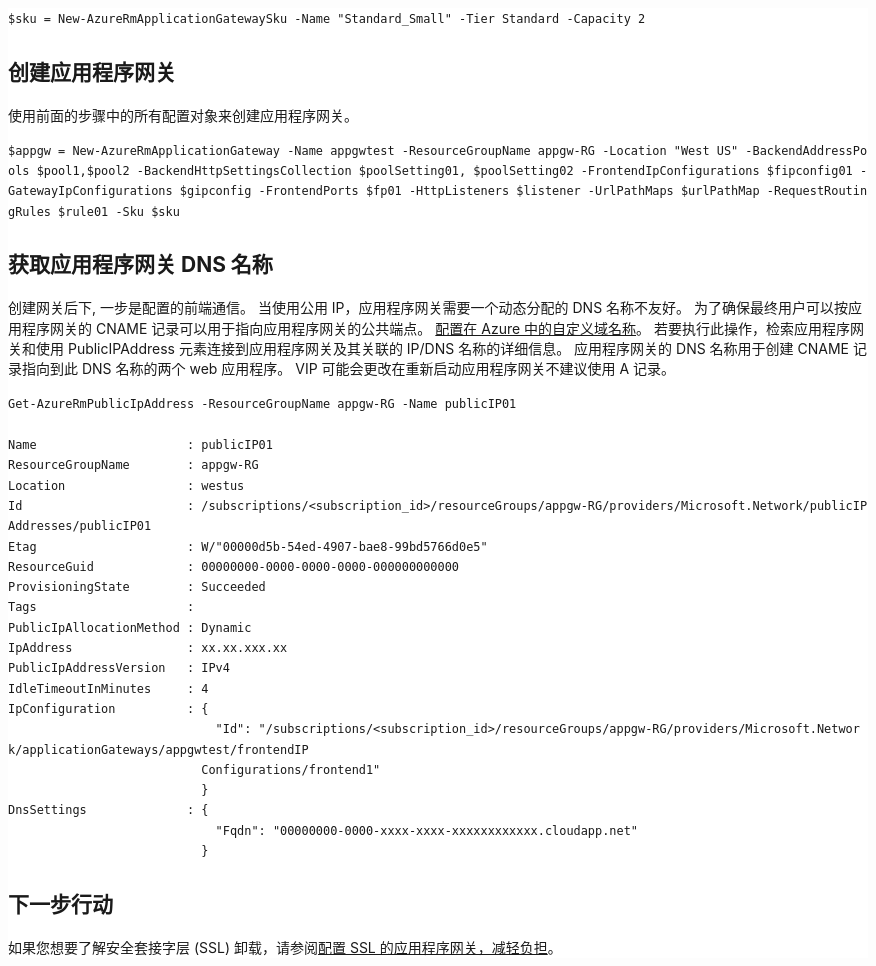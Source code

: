     $sku = New-AzureRmApplicationGatewaySku -Name "Standard_Small" -Tier Standard -Capacity 2

## <a name="create-application-gateway"></a>创建应用程序网关

使用前面的步骤中的所有配置对象来创建应用程序网关。

    $appgw = New-AzureRmApplicationGateway -Name appgwtest -ResourceGroupName appgw-RG -Location "West US" -BackendAddressPools $pool1,$pool2 -BackendHttpSettingsCollection $poolSetting01, $poolSetting02 -FrontendIpConfigurations $fipconfig01 -GatewayIpConfigurations $gipconfig -FrontendPorts $fp01 -HttpListeners $listener -UrlPathMaps $urlPathMap -RequestRoutingRules $rule01 -Sku $sku

## <a name="get-application-gateway-dns-name"></a>获取应用程序网关 DNS 名称

创建网关后下, 一步是配置的前端通信。 当使用公用 IP，应用程序网关需要一个动态分配的 DNS 名称不友好。 为了确保最终用户可以按应用程序网关的 CNAME 记录可以用于指向应用程序网关的公共端点。 [配置在 Azure 中的自定义域名称](../cloud-services/cloud-services-custom-domain-name-portal.md)。 若要执行此操作，检索应用程序网关和使用 PublicIPAddress 元素连接到应用程序网关及其关联的 IP/DNS 名称的详细信息。 应用程序网关的 DNS 名称用于创建 CNAME 记录指向到此 DNS 名称的两个 web 应用程序。 VIP 可能会更改在重新启动应用程序网关不建议使用 A 记录。
    
    Get-AzureRmPublicIpAddress -ResourceGroupName appgw-RG -Name publicIP01
        
    Name                     : publicIP01
    ResourceGroupName        : appgw-RG
    Location                 : westus
    Id                       : /subscriptions/<subscription_id>/resourceGroups/appgw-RG/providers/Microsoft.Network/publicIPAddresses/publicIP01
    Etag                     : W/"00000d5b-54ed-4907-bae8-99bd5766d0e5"
    ResourceGuid             : 00000000-0000-0000-0000-000000000000
    ProvisioningState        : Succeeded
    Tags                     : 
    PublicIpAllocationMethod : Dynamic
    IpAddress                : xx.xx.xxx.xx
    PublicIpAddressVersion   : IPv4
    IdleTimeoutInMinutes     : 4
    IpConfiguration          : {
                                 "Id": "/subscriptions/<subscription_id>/resourceGroups/appgw-RG/providers/Microsoft.Network/applicationGateways/appgwtest/frontendIP
                               Configurations/frontend1"
                               }
    DnsSettings              : {
                                 "Fqdn": "00000000-0000-xxxx-xxxx-xxxxxxxxxxxx.cloudapp.net"
                               }

## <a name="next-steps"></a>下一步行动

如果您想要了解安全套接字层 (SSL) 卸载，请参阅[配置 SSL 的应用程序网关，减轻负担](application-gateway-ssl-arm.md)。